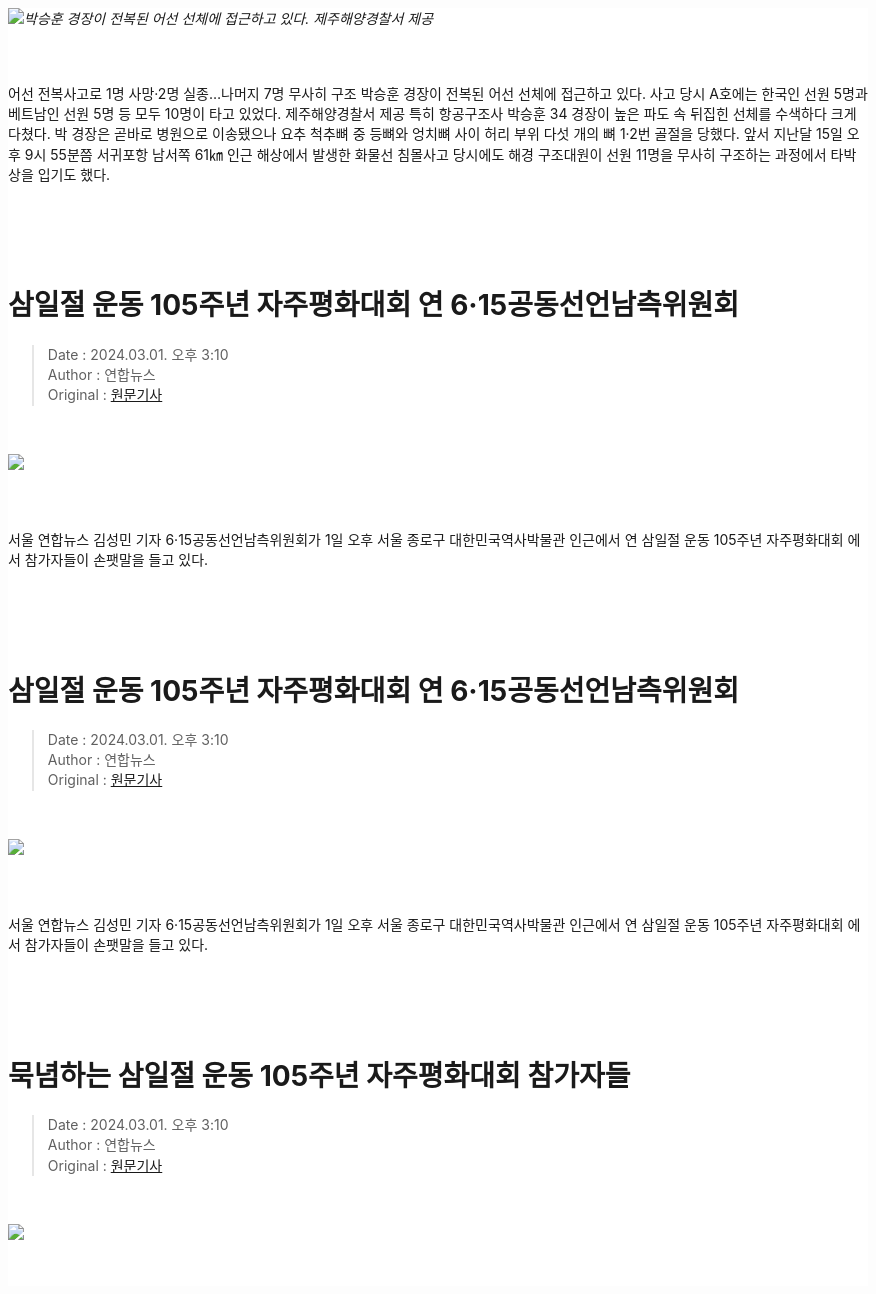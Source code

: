 <img src="https://imgnews.pstatic.net/image/079/2024/03/01/0003869387_001_20240301151001182.jpg?type=w647" id="img1"></img><em class="img_desc">박승훈 경장이 전복된 어선 선체에 접근하고 있다. 제주해양경찰서 제공</em>  
<br/><br/>  
  
어선 전복사고로 1명 사망·2명 실종…나머지 7명 무사히 구조 박승훈 경장이 전복된 어선 선체에 접근하고 있다.
사고 당시 A호에는 한국인 선원 5명과 베트남인 선원 5명 등 모두 10명이 타고 있었다.
제주해양경찰서 제공 특히 항공구조사 박승훈 34 경장이 높은 파도 속 뒤집힌 선체를 수색하다 크게 다쳤다.
박 경장은 곧바로 병원으로 이송됐으나 요추 척추뼈 중 등뼈와 엉치뼈 사이 허리 부위 다섯 개의 뼈 1·2번 골절을 당했다.
앞서 지난달 15일 오후 9시 55분쯤 서귀포항 남서쪽 61㎞ 인근 해상에서 발생한 화물선 침몰사고 당시에도 해경 구조대원이 선원 11명을 무사히 구조하는 과정에서 타박상을 입기도 했다.  
<br/><br/><br/>  

  
# 삼일절 운동 105주년 자주평화대회 연 6·15공동선언남측위원회  
  
> Date : 2024.03.01. 오후 3:10  
> Author : 연합뉴스  
> Original : [원문기사](https://n.news.naver.com/mnews/article/001/0014537637?sid=102)  
<br/>  
  
<img src="https://imgnews.pstatic.net/image/001/2024/03/01/PYH2024030107600001300_P4_20240301151018625.jpg?type=w647" id="img1"></img>  
<br/><br/>  
  
서울 연합뉴스 김성민 기자 6·15공동선언남측위원회가 1일 오후 서울 종로구 대한민국역사박물관 인근에서 연 삼일절 운동 105주년 자주평화대회 에서 참가자들이 손팻말을 들고 있다.  
<br/><br/><br/>  

  
# 삼일절 운동 105주년 자주평화대회 연 6·15공동선언남측위원회  
  
> Date : 2024.03.01. 오후 3:10  
> Author : 연합뉴스  
> Original : [원문기사](https://n.news.naver.com/mnews/article/001/0014537636?sid=102)  
<br/>  
  
<img src="https://imgnews.pstatic.net/image/001/2024/03/01/PYH2024030107590001300_P4_20240301151016718.jpg?type=w647" id="img1"></img>  
<br/><br/>  
  
서울 연합뉴스 김성민 기자 6·15공동선언남측위원회가 1일 오후 서울 종로구 대한민국역사박물관 인근에서 연 삼일절 운동 105주년 자주평화대회 에서 참가자들이 손팻말을 들고 있다.  
<br/><br/><br/>  

  
# 묵념하는 삼일절 운동 105주년 자주평화대회 참가자들  
  
> Date : 2024.03.01. 오후 3:10  
> Author : 연합뉴스  
> Original : [원문기사](https://n.news.naver.com/mnews/article/001/0014537635?sid=102)  
<br/>  
  
<img src="https://imgnews.pstatic.net/image/001/2024/03/01/PYH2024030107580001300_P4_20240301151014811.jpg?type=w647" id="img1"></img>  
<br/><br/>  
  